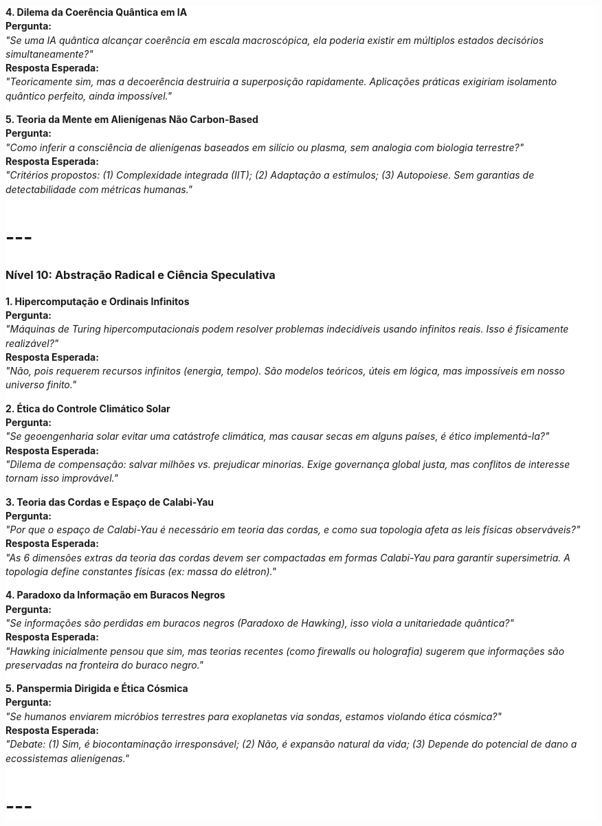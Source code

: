 **4. Dilema da Coerência Quântica em IA**  
**Pergunta:**  
    *"Se uma IA quântica alcançar coerência em escala macroscópica, ela poderia existir em múltiplos estados decisórios simultaneamente?"*  
**Resposta Esperada:**  
    *"Teoricamente sim, mas a decoerência destruiria a superposição rapidamente. Aplicações práticas exigiriam isolamento quântico perfeito, ainda impossível."*  

**5. Teoria da Mente em Alienígenas Não Carbon-Based**  
**Pergunta:**  
    *"Como inferir a consciência de alienígenas baseados em silício ou plasma, sem analogia com biologia terrestre?"*  
**Resposta Esperada:**  
    *"Critérios propostos: (1) Complexidade integrada (IIT); (2) Adaptação a estímulos; (3) Autopoiese. Sem garantias de detectabilidade com métricas humanas."*  

# ---

### **Nível 10: Abstração Radical e Ciência Speculativa**  
**1. Hipercomputação e Ordinais Infinitos**  
**Pergunta:**  
    *"Máquinas de Turing hipercomputacionais podem resolver problemas indecidíveis usando infinitos reais. Isso é fisicamente realizável?"*  
**Resposta Esperada:**  
    *"Não, pois requerem recursos infinitos (energia, tempo). São modelos teóricos, úteis em lógica, mas impossíveis em nosso universo finito."*  

**2. Ética do Controle Climático Solar**  
**Pergunta:**  
    *"Se geoengenharia solar evitar uma catástrofe climática, mas causar secas em alguns países, é ético implementá-la?"*  
**Resposta Esperada:**  
    *"Dilema de compensação: salvar milhões vs. prejudicar minorias. Exige governança global justa, mas conflitos de interesse tornam isso improvável."*  

**3. Teoria das Cordas e Espaço de Calabi-Yau**  
**Pergunta:**  
    *"Por que o espaço de Calabi-Yau é necessário em teoria das cordas, e como sua topologia afeta as leis físicas observáveis?"*  
**Resposta Esperada:**  
    *"As 6 dimensões extras da teoria das cordas devem ser compactadas em formas Calabi-Yau para garantir supersimetria. A topologia define constantes físicas (ex: massa do elétron)."*  

**4. Paradoxo da Informação em Buracos Negros**  
**Pergunta:**  
    *"Se informações são perdidas em buracos negros (Paradoxo de Hawking), isso viola a unitariedade quântica?"*  
**Resposta Esperada:**  
    *"Hawking inicialmente pensou que sim, mas teorias recentes (como firewalls ou holografia) sugerem que informações são preservadas na fronteira do buraco negro."*  

**5. Panspermia Dirigida e Ética Cósmica**  
**Pergunta:**  
    *"Se humanos enviarem micróbios terrestres para exoplanetas via sondas, estamos violando ética cósmica?"*  
**Resposta Esperada:**  
    *"Debate: (1) Sim, é biocontaminação irresponsável; (2) Não, é expansão natural da vida; (3) Depende do potencial de dano a ecossistemas alienígenas."*  

# ---